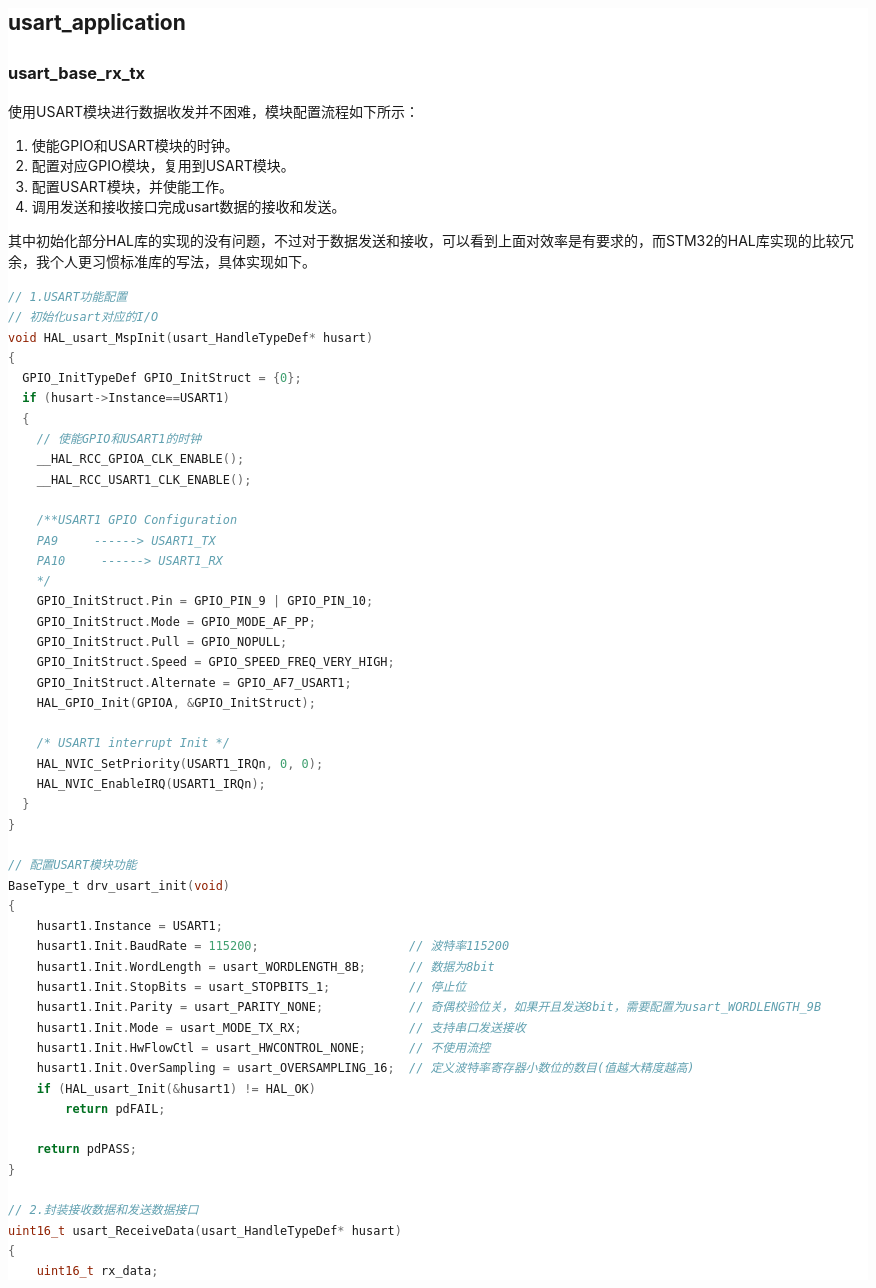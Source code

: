 ## usart_application

### usart_base_rx_tx

使用USART模块进行数据收发并不困难，模块配置流程如下所示：

1. 使能GPIO和USART模块的时钟。
2. 配置对应GPIO模块，复用到USART模块。
3. 配置USART模块，并使能工作。
3. 调用发送和接收接口完成usart数据的接收和发送。

其中初始化部分HAL库的实现的没有问题，不过对于数据发送和接收，可以看到上面对效率是有要求的，而STM32的HAL库实现的比较冗余，我个人更习惯标准库的写法，具体实现如下。

```c
// 1.USART功能配置
// 初始化usart对应的I/O
void HAL_usart_MspInit(usart_HandleTypeDef* husart)
{
  GPIO_InitTypeDef GPIO_InitStruct = {0};
  if (husart->Instance==USART1)
  {
    // 使能GPIO和USART1的时钟
    __HAL_RCC_GPIOA_CLK_ENABLE();
    __HAL_RCC_USART1_CLK_ENABLE();

    /**USART1 GPIO Configuration
    PA9     ------> USART1_TX
    PA10     ------> USART1_RX
    */
    GPIO_InitStruct.Pin = GPIO_PIN_9 | GPIO_PIN_10;
    GPIO_InitStruct.Mode = GPIO_MODE_AF_PP;
    GPIO_InitStruct.Pull = GPIO_NOPULL;
    GPIO_InitStruct.Speed = GPIO_SPEED_FREQ_VERY_HIGH;
    GPIO_InitStruct.Alternate = GPIO_AF7_USART1;
    HAL_GPIO_Init(GPIOA, &GPIO_InitStruct);

    /* USART1 interrupt Init */
    HAL_NVIC_SetPriority(USART1_IRQn, 0, 0);
    HAL_NVIC_EnableIRQ(USART1_IRQn);
  }
}

// 配置USART模块功能
BaseType_t drv_usart_init(void)
{
    husart1.Instance = USART1;
    husart1.Init.BaudRate = 115200;                     // 波特率115200
    husart1.Init.WordLength = usart_WORDLENGTH_8B;      // 数据为8bit
    husart1.Init.StopBits = usart_STOPBITS_1;           // 停止位
    husart1.Init.Parity = usart_PARITY_NONE;            // 奇偶校验位关，如果开且发送8bit，需要配置为usart_WORDLENGTH_9B
    husart1.Init.Mode = usart_MODE_TX_RX;               // 支持串口发送接收
    husart1.Init.HwFlowCtl = usart_HWCONTROL_NONE;      // 不使用流控
    husart1.Init.OverSampling = usart_OVERSAMPLING_16;  // 定义波特率寄存器小数位的数目(值越大精度越高)
    if (HAL_usart_Init(&husart1) != HAL_OK)
        return pdFAIL;
    
    return pdPASS;    
}

// 2.封装接收数据和发送数据接口
uint16_t usart_ReceiveData(usart_HandleTypeDef* husart)
{
    uint16_t rx_data;
```
